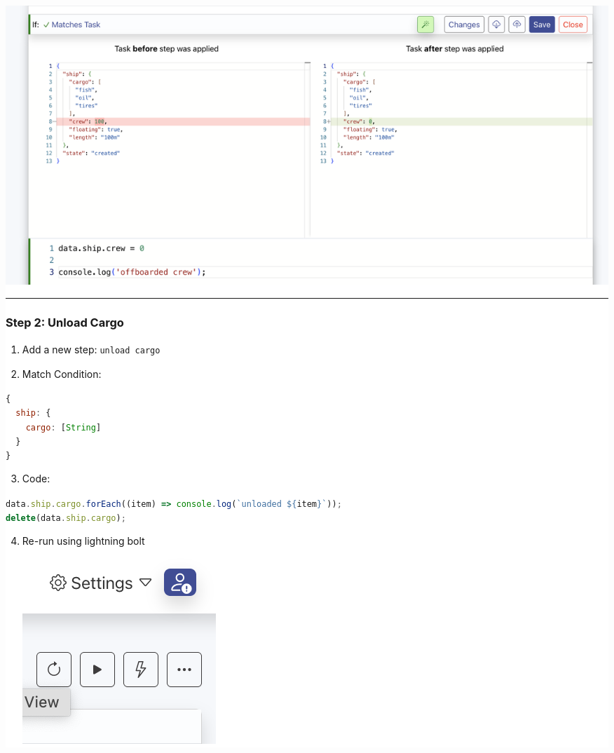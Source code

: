    ![Data Changes](../static/asset/img/data-changes.png)

---

### Step 2: Unload Cargo

1. Add a new step: `unload cargo`

2. Match Condition:

```js
{
  ship: {
    cargo: [String]
  }
}
```

3. Code:

```js
data.ship.cargo.forEach((item) => console.log(`unloaded ${item}`));
delete(data.ship.cargo);
```

4. Re-run using lightning bolt  
   ![Relaunch Task Again](../static/asset/img/relaunch-task.png)
